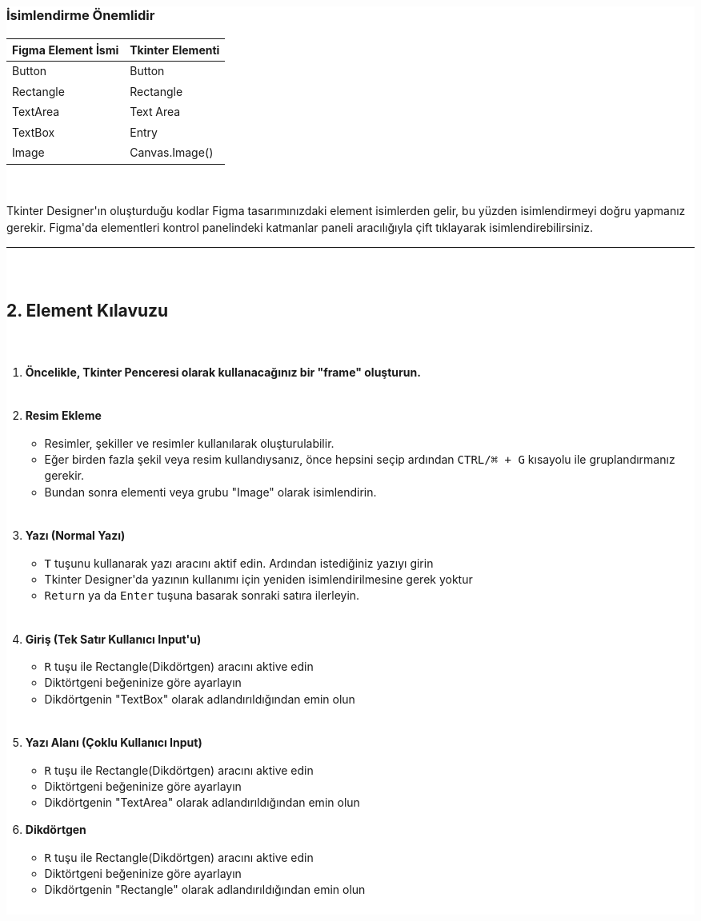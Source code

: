 ### İsimlendirme Önemlidir

| Figma Element İsmi | Tkinter Elementi |
| --- | --- |
| Button | Button |
| Rectangle | Rectangle |
| TextArea | Text Area |
| TextBox | Entry |
| Image | Canvas.Image() |

<br>

Tkinter Designer'ın oluşturduğu kodlar Figma tasarımınızdaki element isimlerden gelir, bu yüzden isimlendirmeyi doğru yapmanız gerekir. Figma'da elementleri kontrol panelindeki katmanlar paneli aracılığıyla çift tıklayarak isimlendirebilirsiniz.

___
<br>

<a id="formatting-2"></a>
## 2. Element Kılavuzu
<br>

1. **Öncelikle, Tkinter Penceresi olarak kullanacağınız bir "frame" oluşturun.**
<br><br>

2. **Resim Ekleme**
   * Resimler, şekiller ve resimler kullanılarak oluşturulabilir.
   * Eğer birden fazla şekil veya resim kullandıysanız, önce hepsini seçip ardından <kbd>CTRL/&#8984; + G</kbd> kısayolu ile gruplandırmanız gerekir.
   * Bundan sonra elementi veya grubu "Image" olarak isimlendirin.
<br><br>

3. **Yazı (Normal Yazı)**
   * <kbd>T</kbd> tuşunu kullanarak yazı aracını aktif edin. Ardından istediğiniz yazıyı girin
   * Tkinter Designer'da yazının kullanımı için yeniden isimlendirilmesine gerek yoktur
   * <kbd>Return</kbd>  ya da  <kbd>Enter</kbd> tuşuna basarak sonraki satıra ilerleyin.
<br><br>

4. **Giriş (Tek Satır Kullanıcı Input'u)**
   * <kbd>R</kbd> tuşu ile Rectangle(Dikdörtgen) aracını aktive edin
   * Diktörtgeni beğeninize göre ayarlayın
   * Dikdörtgenin "TextBox" olarak adlandırıldığından emin olun
<br><br>

5. **Yazı Alanı (Çoklu Kullanıcı Input)**
   * <kbd>R</kbd> tuşu ile Rectangle(Dikdörtgen) aracını aktive edin
   * Diktörtgeni beğeninize göre ayarlayın
   * Dikdörtgenin "TextArea" olarak adlandırıldığından emin olun

6. **Dikdörtgen**
   * <kbd>R</kbd> tuşu ile Rectangle(Dikdörtgen) aracını aktive edin
   * Diktörtgeni beğeninize göre ayarlayın
   * Dikdörtgenin "Rectangle" olarak adlandırıldığından emin olun
<br><br>
